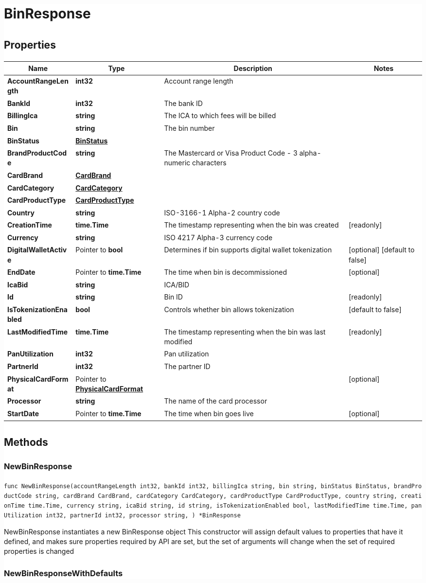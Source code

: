 # BinResponse

## Properties

Name | Type | Description | Notes
------------ | ------------- | ------------- | -------------
**AccountRangeLength** | **int32** | Account range length | 
**BankId** | **int32** | The bank ID | 
**BillingIca** | **string** | The ICA to which fees will be billed | 
**Bin** | **string** | The bin number | 
**BinStatus** | [**BinStatus**](BinStatus.md) |  | 
**BrandProductCode** | **string** | The Mastercard or Visa Product Code - 3 alpha-numeric characters | 
**CardBrand** | [**CardBrand**](CardBrand.md) |  | 
**CardCategory** | [**CardCategory**](CardCategory.md) |  | 
**CardProductType** | [**CardProductType**](CardProductType.md) |  | 
**Country** | **string** | ISO-3166-1 Alpha-2 country code | 
**CreationTime** | **time.Time** | The timestamp representing when the bin was created | [readonly] 
**Currency** | **string** | ISO 4217  Alpha-3 currency code | 
**DigitalWalletActive** | Pointer to **bool** | Determines if bin supports digital wallet tokenization | [optional] [default to false]
**EndDate** | Pointer to **time.Time** | The time when bin is decommissioned | [optional] 
**IcaBid** | **string** | ICA/BID | 
**Id** | **string** | Bin ID | [readonly] 
**IsTokenizationEnabled** | **bool** | Controls whether bin allows tokenization | [default to false]
**LastModifiedTime** | **time.Time** | The timestamp representing when the bin was last modified | [readonly] 
**PanUtilization** | **int32** | Pan utilization | 
**PartnerId** | **int32** | The partner ID | 
**PhysicalCardFormat** | Pointer to [**PhysicalCardFormat**](PhysicalCardFormat.md) |  | [optional] 
**Processor** | **string** | The name of the card processor | 
**StartDate** | Pointer to **time.Time** | The time when bin goes live | [optional] 

## Methods

### NewBinResponse

`func NewBinResponse(accountRangeLength int32, bankId int32, billingIca string, bin string, binStatus BinStatus, brandProductCode string, cardBrand CardBrand, cardCategory CardCategory, cardProductType CardProductType, country string, creationTime time.Time, currency string, icaBid string, id string, isTokenizationEnabled bool, lastModifiedTime time.Time, panUtilization int32, partnerId int32, processor string, ) *BinResponse`

NewBinResponse instantiates a new BinResponse object
This constructor will assign default values to properties that have it defined,
and makes sure properties required by API are set, but the set of arguments
will change when the set of required properties is changed

### NewBinResponseWithDefaults
